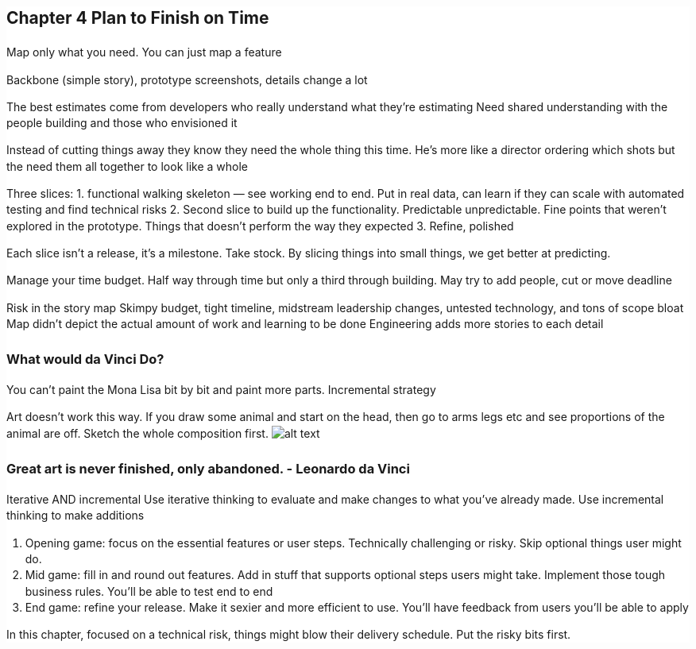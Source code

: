 ## Chapter 4 Plan to Finish on Time

Map only what you need. You can just map a feature

Backbone (simple story), prototype screenshots, details change a lot

The best estimates come from developers who really understand what they’re estimating
Need shared understanding with the people building and those who envisioned it

Instead of cutting things away they know they need the whole thing this time. He’s more like a director ordering which shots but the need them all together to look like a whole

Three slices: 1. functional walking skeleton — see working end to end. Put in real data, can learn if they can scale with automated testing and find technical risks 2. Second slice to build up the functionality. Predictable unpredictable. Fine points that weren’t explored in the prototype. Things that doesn’t perform the way they expected 3. Refine, polished

Each slice isn’t a release, it’s a milestone. Take stock.
By slicing things into small things, we get better at predicting.

Manage your time budget.
Half way through time but only a third through building. May try to add people, cut or move deadline

Risk in the story map
Skimpy budget, tight timeline, midstream leadership changes, untested technology, and tons of scope bloat
Map didn’t depict the actual amount of work and learning to be done
Engineering adds more stories to each detail

### What would da Vinci Do?

You can’t paint the Mona Lisa bit by bit and paint more parts. Incremental strategy

Art doesn’t work this way. If you draw some animal and start on the head, then go to arms legs etc and see proportions of the animal are off.
Sketch the whole composition first.
![alt text](/assets/images/books/user_story_mapping/user_story_6.png "Step by step")

### Great art is never finished, only abandoned. - Leonardo da Vinci

Iterative AND incremental
Use iterative thinking to evaluate and make changes to what you’ve already made. Use incremental thinking to make additions

1. Opening game: focus on the essential features or user steps. Technically challenging or risky. Skip optional things user might do.
2. Mid game: fill in and round out features. Add in stuff that supports optional steps users might take. Implement those tough business rules. You’ll be able to test end to end
3. End game: refine your release. Make it sexier and more efficient to use. You’ll have feedback from users you’ll be able to apply

In this chapter, focused on a technical risk, things might blow their delivery schedule. Put the risky bits first.
